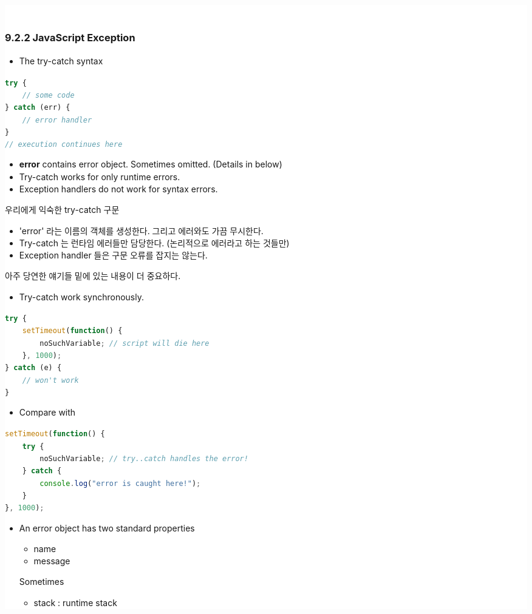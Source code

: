 <br>

### 9.2.2 JavaScript Exception 

- The try-catch syntax
```js
try {
    // some code
} catch (err) {
    // error handler
}
// execution continues here
```
- <b>error</b> contains error object. Sometimes omitted. (Details in below)
- Try-catch works for only runtime errors.
- Exception handlers do not work for syntax errors.

>
우리에게 익숙한 try-catch 구문
>
- 'error' 라는 이름의 객체를 생성한다. 그리고 에러와도 가끔 무시한다.
- Try-catch 는 런타임 에러들만 담당한다. (논리적으로 에러라고 하는 것들만)
- Exception handler 들은 구문 오류를 잡지는 않는다.
>
아주 당연한 얘기들 밑에 있는 내용이 더 중요하다.
>

- Try-catch work synchronously.
```js
try {
    setTimeout(function() {
        noSuchVariable; // script will die here
    }, 1000);
} catch (e) {
    // won't work
}
```
- Compare with
```js
setTimeout(function() {
    try {
        noSuchVariable; // try..catch handles the error!
    } catch {
        console.log("error is caught here!");
    }
}, 1000);
```
- An error object has two standard properties
    - name
    - message

    Sometimes
    - stack : runtime stack
